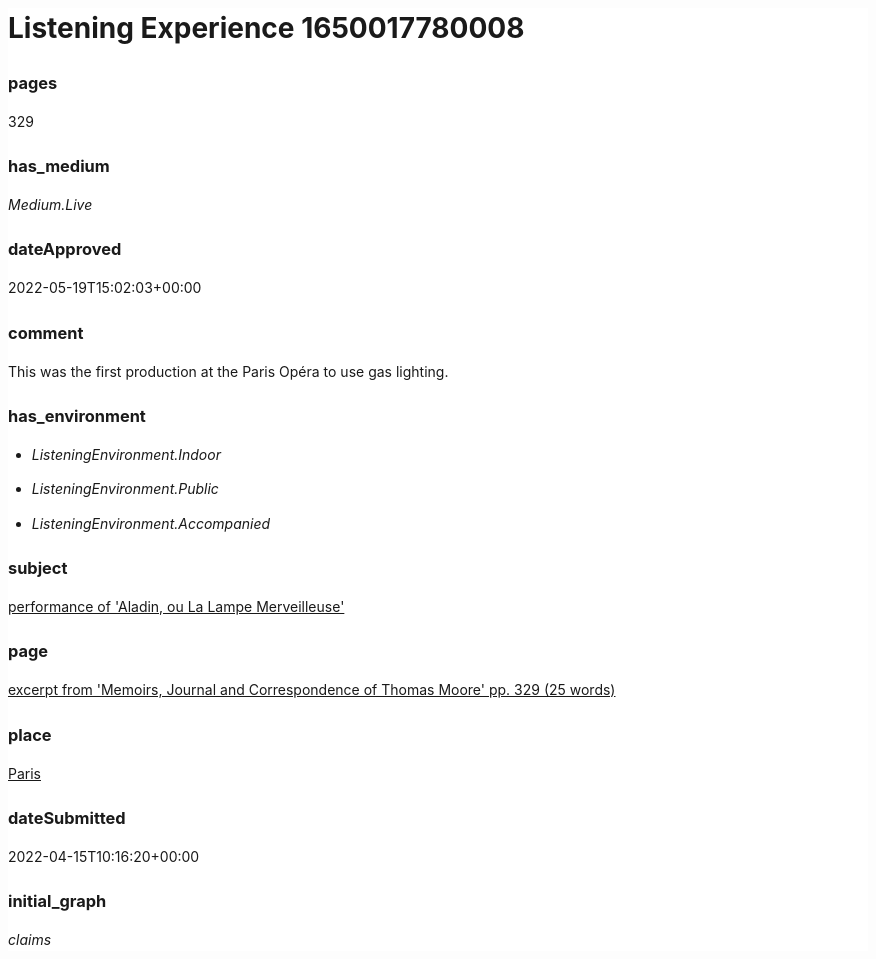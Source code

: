 # Listening Experience 1650017780008

### pages


329

### has_medium


*Medium.Live*

### dateApproved


2022-05-19T15:02:03+00:00

### comment


This was the first production at the Paris Opéra to use gas lighting.

### has_environment

 - *ListeningEnvironment.Indoor*

 - *ListeningEnvironment.Public*

 - *ListeningEnvironment.Accompanied*

### subject


[performance of 'Aladin, ou La Lampe Merveilleuse'](#performance-of-'Aladin-ou-La-Lampe-Merveilleuse')

### page


[excerpt from 'Memoirs, Journal and Correspondence of Thomas Moore' pp. 329 (25 words)](#excerpt-from-'Memoirs-Journal-and-Correspondence-of-Thomas-Moore'-pp.-329-(25-words))

### place


[Paris](#Paris)

### dateSubmitted


2022-04-15T10:16:20+00:00

### initial_graph


*claims*
